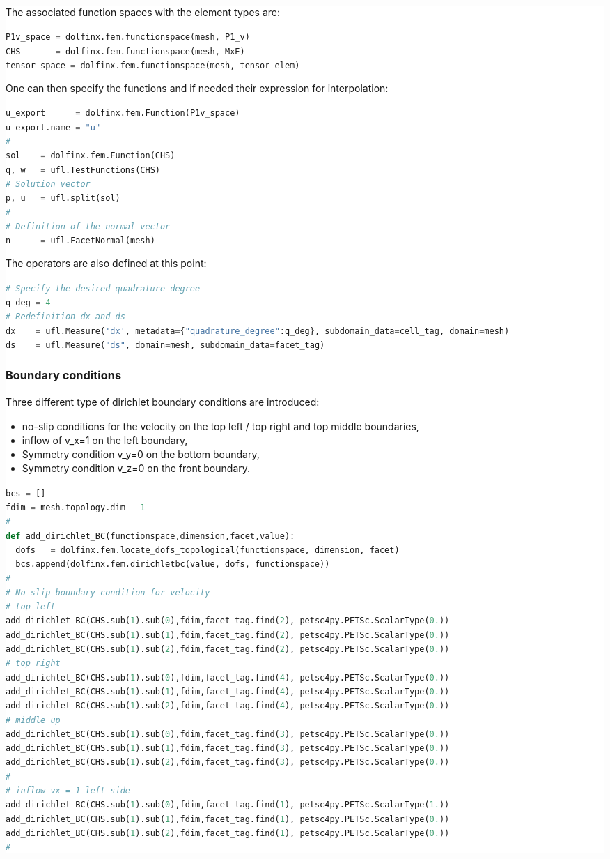 The associated function spaces with the element types are:
```python
P1v_space = dolfinx.fem.functionspace(mesh, P1_v)
CHS       = dolfinx.fem.functionspace(mesh, MxE)
tensor_space = dolfinx.fem.functionspace(mesh, tensor_elem)
```

One can then specify the functions and if needed their expression for interpolation:
```python
u_export      = dolfinx.fem.Function(P1v_space)
u_export.name = "u"
# 
sol    = dolfinx.fem.Function(CHS)
q, w   = ufl.TestFunctions(CHS)
# Solution vector
p, u   = ufl.split(sol)
# 
# Definition of the normal vector
n      = ufl.FacetNormal(mesh)
```

The operators are also defined at this point:
```python
# Specify the desired quadrature degree
q_deg = 4
# Redefinition dx and ds
dx    = ufl.Measure('dx', metadata={"quadrature_degree":q_deg}, subdomain_data=cell_tag, domain=mesh)
ds    = ufl.Measure("ds", domain=mesh, subdomain_data=facet_tag)
```

### Boundary conditions

Three different type of dirichlet boundary conditions are introduced:
- no-slip conditions for the velocity on the top left / top right and top middle boundaries,
- inflow of v_x=1 on the left boundary,
- Symmetry condition v_y=0 on the bottom boundary,
- Symmetry condition v_z=0 on the front boundary.

```python
bcs = []
fdim = mesh.topology.dim - 1
# 
def add_dirichlet_BC(functionspace,dimension,facet,value):
  dofs   = dolfinx.fem.locate_dofs_topological(functionspace, dimension, facet)
  bcs.append(dolfinx.fem.dirichletbc(value, dofs, functionspace))
# 
# No-slip boundary condition for velocity
# top left
add_dirichlet_BC(CHS.sub(1).sub(0),fdim,facet_tag.find(2), petsc4py.PETSc.ScalarType(0.))
add_dirichlet_BC(CHS.sub(1).sub(1),fdim,facet_tag.find(2), petsc4py.PETSc.ScalarType(0.))
add_dirichlet_BC(CHS.sub(1).sub(2),fdim,facet_tag.find(2), petsc4py.PETSc.ScalarType(0.))
# top right
add_dirichlet_BC(CHS.sub(1).sub(0),fdim,facet_tag.find(4), petsc4py.PETSc.ScalarType(0.))
add_dirichlet_BC(CHS.sub(1).sub(1),fdim,facet_tag.find(4), petsc4py.PETSc.ScalarType(0.))
add_dirichlet_BC(CHS.sub(1).sub(2),fdim,facet_tag.find(4), petsc4py.PETSc.ScalarType(0.))
# middle up
add_dirichlet_BC(CHS.sub(1).sub(0),fdim,facet_tag.find(3), petsc4py.PETSc.ScalarType(0.))
add_dirichlet_BC(CHS.sub(1).sub(1),fdim,facet_tag.find(3), petsc4py.PETSc.ScalarType(0.))
add_dirichlet_BC(CHS.sub(1).sub(2),fdim,facet_tag.find(3), petsc4py.PETSc.ScalarType(0.))
# 
# inflow vx = 1 left side
add_dirichlet_BC(CHS.sub(1).sub(0),fdim,facet_tag.find(1), petsc4py.PETSc.ScalarType(1.))
add_dirichlet_BC(CHS.sub(1).sub(1),fdim,facet_tag.find(1), petsc4py.PETSc.ScalarType(0.))
add_dirichlet_BC(CHS.sub(1).sub(2),fdim,facet_tag.find(1), petsc4py.PETSc.ScalarType(0.))
# 
```